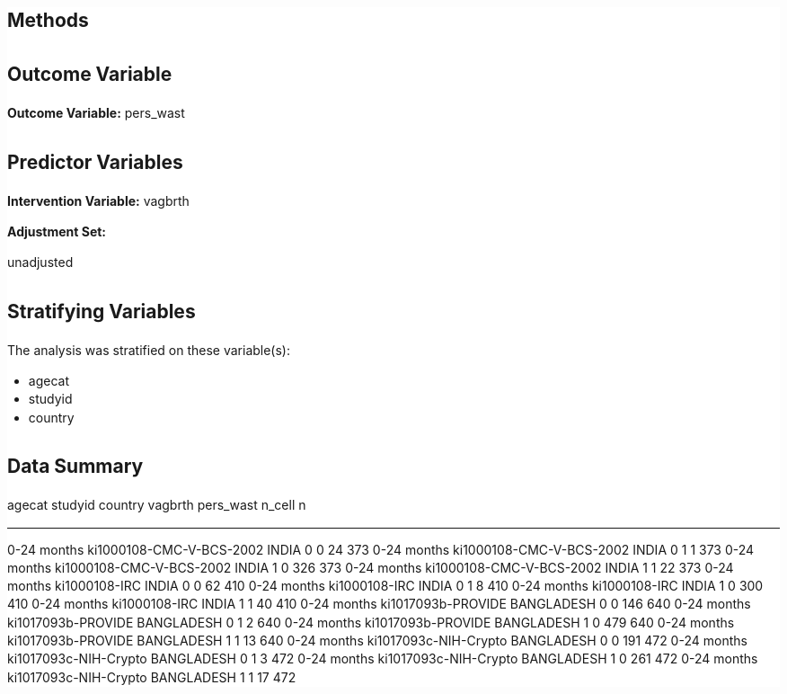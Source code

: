 





## Methods
## Outcome Variable

**Outcome Variable:** pers_wast

## Predictor Variables

**Intervention Variable:** vagbrth

**Adjustment Set:**

unadjusted

## Stratifying Variables

The analysis was stratified on these variable(s):

* agecat
* studyid
* country

## Data Summary

agecat        studyid                    country                        vagbrth    pers_wast   n_cell       n
------------  -------------------------  -----------------------------  --------  ----------  -------  ------
0-24 months   ki1000108-CMC-V-BCS-2002   INDIA                          0                  0       24     373
0-24 months   ki1000108-CMC-V-BCS-2002   INDIA                          0                  1        1     373
0-24 months   ki1000108-CMC-V-BCS-2002   INDIA                          1                  0      326     373
0-24 months   ki1000108-CMC-V-BCS-2002   INDIA                          1                  1       22     373
0-24 months   ki1000108-IRC              INDIA                          0                  0       62     410
0-24 months   ki1000108-IRC              INDIA                          0                  1        8     410
0-24 months   ki1000108-IRC              INDIA                          1                  0      300     410
0-24 months   ki1000108-IRC              INDIA                          1                  1       40     410
0-24 months   ki1017093b-PROVIDE         BANGLADESH                     0                  0      146     640
0-24 months   ki1017093b-PROVIDE         BANGLADESH                     0                  1        2     640
0-24 months   ki1017093b-PROVIDE         BANGLADESH                     1                  0      479     640
0-24 months   ki1017093b-PROVIDE         BANGLADESH                     1                  1       13     640
0-24 months   ki1017093c-NIH-Crypto      BANGLADESH                     0                  0      191     472
0-24 months   ki1017093c-NIH-Crypto      BANGLADESH                     0                  1        3     472
0-24 months   ki1017093c-NIH-Crypto      BANGLADESH                     1                  0      261     472
0-24 months   ki1017093c-NIH-Crypto      BANGLADESH                     1                  1       17     472